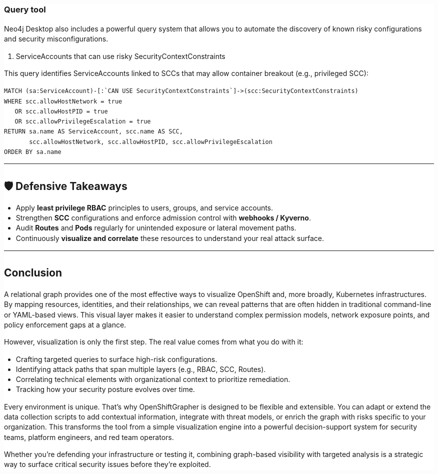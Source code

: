 ### Query tool

Neo4j Desktop also includes a powerful query system that allows you to automate the discovery of known risky configurations and security misconfigurations.

1. ServiceAccounts that can use risky SecurityContextConstraints

This query identifies ServiceAccounts linked to SCCs that may allow container breakout (e.g., privileged SCC):

```
MATCH (sa:ServiceAccount)-[:`CAN USE SecurityContextConstraints`]->(scc:SecurityContextConstraints)
WHERE scc.allowHostNetwork = true 
   OR scc.allowHostPID = true 
   OR scc.allowPrivilegeEscalation = true
RETURN sa.name AS ServiceAccount, scc.name AS SCC, 
       scc.allowHostNetwork, scc.allowHostPID, scc.allowPrivilegeEscalation
ORDER BY sa.name
```

---

## 🛡️ Defensive Takeaways

* Apply **least privilege RBAC** principles to users, groups, and service accounts.
* Strengthen **SCC** configurations and enforce admission control with **webhooks / Kyverno**.
* Audit **Routes** and **Pods** regularly for unintended exposure or lateral movement paths.
* Continuously **visualize and correlate** these resources to understand your real attack surface.

---

## Conclusion

A relational graph provides one of the most effective ways to visualize OpenShift and, more broadly, Kubernetes infrastructures.
By mapping resources, identities, and their relationships, we can reveal patterns that are often hidden in traditional command-line or YAML-based views. This visual layer makes it easier to understand complex permission models, network exposure points, and policy enforcement gaps at a glance.

However, visualization is only the first step. The real value comes from what you do with it:
- Crafting targeted queries to surface high-risk configurations.
- Identifying attack paths that span multiple layers (e.g., RBAC, SCC, Routes).
- Correlating technical elements with organizational context to prioritize remediation.
- Tracking how your security posture evolves over time.

Every environment is unique. That’s why OpenShiftGrapher is designed to be flexible and extensible. You can adapt or extend the data collection scripts to add contextual information, integrate with threat models, or enrich the graph with risks specific to your organization. This transforms the tool from a simple visualization engine into a powerful decision-support system for security teams, platform engineers, and red team operators.

Whether you’re defending your infrastructure or testing it, combining graph-based visibility with targeted analysis is a strategic way to surface critical security issues before they’re exploited.